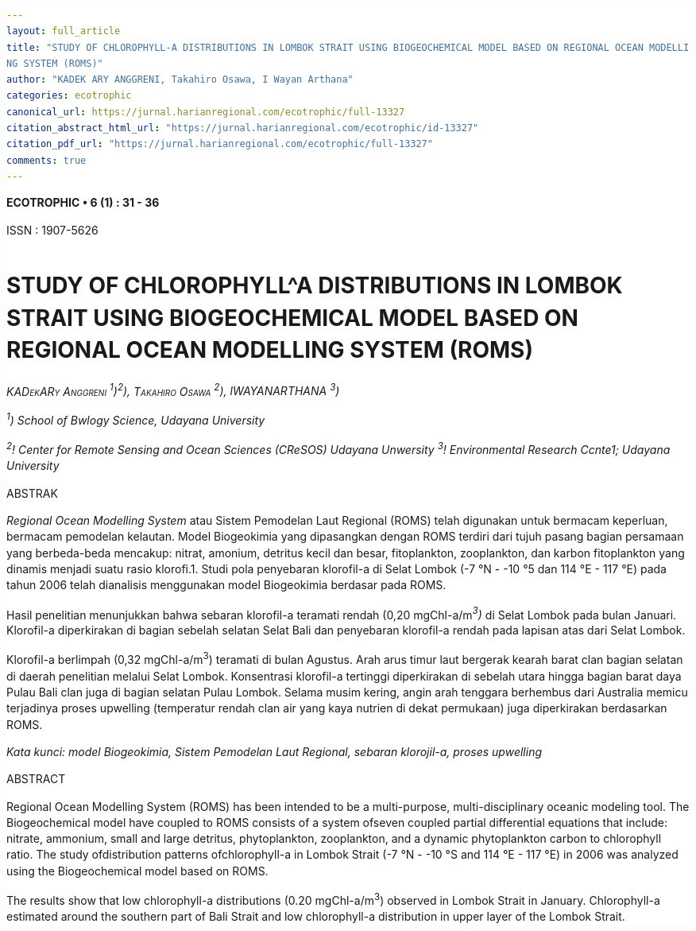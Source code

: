 ```yaml
---
layout: full_article
title: "STUDY OF CHLOROPHYLL-A DISTRIBUTIONS IN LOMBOK STRAIT USING BIOGEOCHEMICAL MODEL BASED ON REGIONAL OCEAN MODELLING SYSTEM (ROMS)"
author: "KADEK ARY ANGGRENI, Takahiro Osawa, I Wayan Arthana"
categories: ecotrophic
canonical_url: https://jurnal.harianregional.com/ecotrophic/full-13327 
citation_abstract_html_url: "https://jurnal.harianregional.com/ecotrophic/id-13327"
citation_pdf_url: "https://jurnal.harianregional.com/ecotrophic/full-13327"  
comments: true
---
```


<p><span class="font3" style="font-weight:bold;">ECOTROPHIC • 6 (1) : 31 - 36</span></p>
<p><span class="font2">ISSN : 1907-5626</span></p><a name="caption1"></a>
<h1><a name="bookmark0"></a><span class="font5" style="font-weight:bold;"><a name="bookmark1"></a>STUDY OF CHLOROPHYLL^A DISTRIBUTIONS IN LOMBOK STRAIT USING BIOGEOCHEMICAL MODEL BASED ON REGIONAL OCEAN MODELLING SYSTEM (ROMS)</span></h1>
<p><span class="font3" style="font-style:italic;font-variant:small-caps;">KADekARy Anggreni</span><span class="font3" style="font-style:italic;"> <sup>1</sup>)<sup>2</sup>), </span><span class="font3" style="font-style:italic;font-variant:small-caps;">Takahiro Osawa</span><span class="font3" style="font-style:italic;"> <sup>2</sup>), lWAYANARTHANA <sup>3</sup>)</span></p>
<p><span class="font3" style="font-style:italic;"><sup>1</sup>) School of Bwlogy Science, Udayana University</span></p>
<p><span class="font3" style="font-style:italic;"><sup>2</sup>! Center for Remote Sensing and Ocean Sciences (CReSOS) Udayana Unwersity <sup>3</sup>! Environmental Research Ccnte1; Udayana University</span></p>
<p><span class="font14">ABSTRAK</span></p>
<p><span class="font3" style="font-style:italic;">Regional Ocean Modelling System</span><span class="font14"> atau Sistem Pemodelan Laut Regional (ROMS) telah digunakan untuk bermacam keperluan, bermacam pemodelan kelautan. Model Biogeokimia yang dipasangkan dengan ROMS terdiri dari tujuh pasang bagian persamaan yang berbeda-beda mencakup: nitrat, amonium, detritus kecil dan besar, fitoplankton, zooplankton, dan karbon fitoplankton yang dinamis menjadi suatu rasio klorofi.1. Studi pola penyebaran klorofil-a di Selat Lombok (-7 °N - -10 °5 dan 114 °E - 117 °E) pada tahun 2006 telah dianalisis menggunakan model Biogeokimia berdasar pada ROMS.</span></p>
<p><span class="font14">Hasil penelitian menunjukkan bahwa sebaran klorofil-a teramati rendah (0,20 mgChl-a/m</span><span class="font3" style="font-style:italic;"><sup>3</sup>)</span><span class="font14"> di Selat Lombok pada bulan Januari. Klorofil-a diperkirakan di bagian sebelah selatan Selat Bali dan penyebaran klorofil-a rendah pada lapisan atas dari Selat Lombok.</span></p>
<p><span class="font14">Klorofil-a berlimpah (0,32 mgChl-a/m<sup>3</sup>) teramati di bulan Agustus. Arah arus timur laut bergerak kearah barat clan bagian selatan di daerah penelitian melalui Selat Lombok. Konsentrasi klorofil-a tertinggi diperkirakan di sebelah utara hingga bagian barat daya Pulau Bali clan juga di bagian selatan Pulau Lombok. Selama musim kering, angin arah tenggara berhembus dari Australia memicu terjadinya proses upwelling (temperatur rendah clan air yang kaya nutrien di dekat permukaan) juga diperkirakan berdasarkan ROMS.</span></p>
<p><span class="font3" style="font-style:italic;">Kata kunci: model Biogeokimia, Sistem Pemodelan Laut Regional, sebaran klorojil-a, proses upwelling</span></p>
<p><span class="font14">ABSTRACT</span></p>
<p><span class="font14">Regional Ocean Modelling System (ROMS) has been intended to be a multi-purpose, multi-disciplinary oceanic modeling tool. The Biogeochemical model have coupled to ROMS consists of a system ofseven coupled partial differential equations that include: nitrate, ammonium, small and large detritus, phytoplankton, zooplankton, and a dynamic phytoplankton carbon to chlorophyll ratio. The study ofdistribution patterns ofchlorophyll-a in Lombok Strait (-7 °N - -10 °S and 114 °E - 117 °E) in 2006 was analyzed using the Biogeochemical model based on ROMS.</span></p>
<p><span class="font14">The results show that low chlorophyll-a distributions (0.20 mgChl-a/m<sup>3</sup>) observed in Lombok Strait in January. Chlorophyll-a estimated around the southern part of Bali Strait and low chlorophyll-a distribution in upper layer of the Lombok Strait.</span></p>